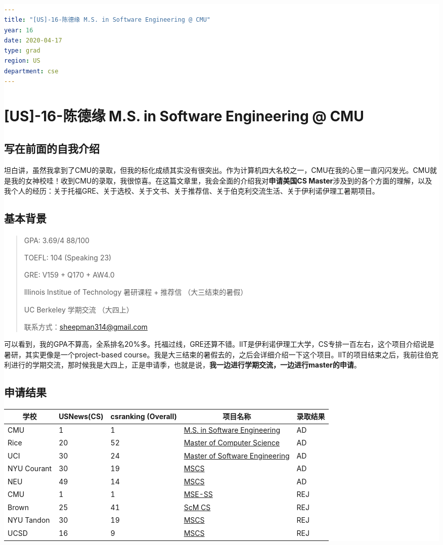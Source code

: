 ```yaml
---
title: "[US]-16-陈德缘 M.S. in Software Engineering @ CMU"
year: 16
date: 2020-04-17
type: grad
region: US
department: cse
---
```


# [US]-16-陈德缘 M.S. in Software Engineering @ CMU

## 写在前面的自我介绍

坦白讲，虽然我拿到了CMU的录取，但我的标化成绩其实没有很突出。作为计算机四大名校之一，CMU在我的心里一直闪闪发光。CMU就是我的女神校哇！收到CMU的录取，我很惊喜。在这篇文章里，我会全面的介绍我对**申请美国CS Master**涉及到的各个方面的理解，以及我个人的经历：关于托福GRE、关于选校、关于文书、关于推荐信、关于伯克利交流生活、关于伊利诺伊理工暑期项目。

## 基本背景

> GPA: 3.69/4 88/100
>
> TOEFL: 104 (Speaking 23)
>
> GRE: V159 + Q170 + AW4.0
>
> Illinois Institue of Technology 暑研课程 + 推荐信 （大三结束的暑假）
>
> UC Berkeley 学期交流 （大四上）
>
> 联系方式：sheepman314@gmail.com

可以看到，我的GPA不算高，全系排名20%多。托福过线，GRE还算不错。IIT是伊利诺伊理工大学，CS专排一百左右，这个项目介绍说是暑研，其实更像是一个project-based course。我是大三结束的暑假去的，之后会详细介绍一下这个项目。IIT的项目结束之后，我前往伯克利进行的学期交流，那时候我是大四上，正是申请季，也就是说，**我一边进行学期交流，一边进行master的申请**。

## 申请结果

| 学校        | USNews(CS) | csranking (Overall) | 项目名称                                                                           | 录取结果 |
| ----------- | ---------- | ------------------- | ---------------------------------------------------------------------------------- | -------- |
| CMU         | 1          | 1                   | [M.S. in Software Engineering](https://www.ece.cmu.edu/academics/ms-se/index.html) | AD       |
| Rice        | 20         | 52                  | [Master of Computer Science](https://csweb.rice.edu/professional-master-mcs)       | AD       |
| UCI         | 30         | 24                  | [Master of Software Engineering](https://www.informatics.uci.edu/grad/mswe/)       | AD       |
| NYU Courant | 30         | 19                  | [MSCS](https://cs.nyu.edu/home/master/prospective_mscs.html)                       | AD       |
| NEU         | 49         | 14                  | [MSCS](https://www.khoury.northeastern.edu/program/computer-science-ms/)           | AD       |
| CMU         | 1          | 1                   | [MSE-SS](https://mse.isri.cmu.edu/applicants/mse-ap/index.html)                    | REJ      |
| Brown       | 25         | 41                  | [ScM CS](https://cs.brown.edu/degrees/masters/)                                    | REJ      |
| NYU Tandon  | 30         | 19                  | [MSCS](https://engineering.nyu.edu/academics/programs/computer-science-ms)         | REJ      |
| UCSD        | 16         | 9                   | [MSCS](https://cse.ucsd.edu/graduate/degree-programs/ms-program)                   | REJ      |
